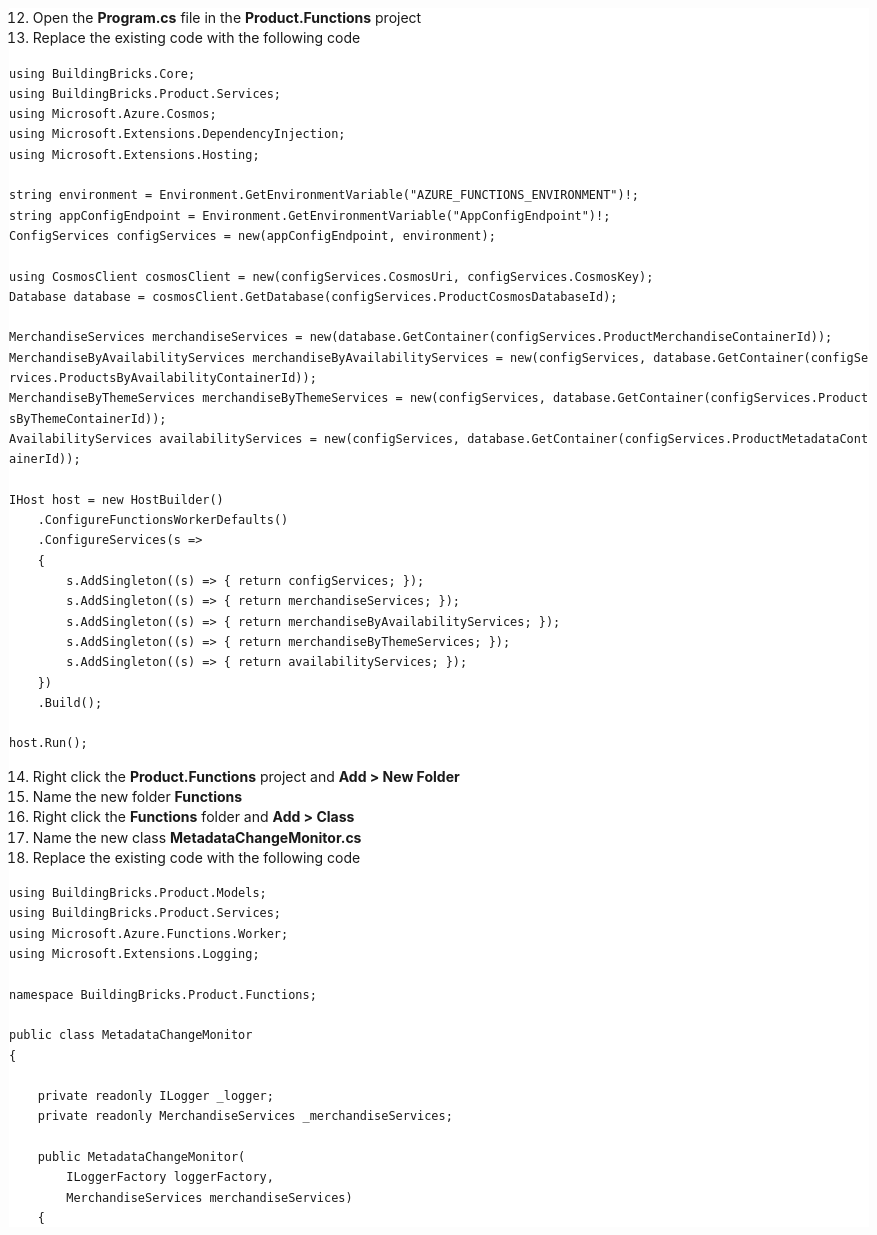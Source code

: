 12. Open the **Program.cs** file in the **Product.Functions** project
13. Replace the existing code with the following code

```
using BuildingBricks.Core;
using BuildingBricks.Product.Services;
using Microsoft.Azure.Cosmos;
using Microsoft.Extensions.DependencyInjection;
using Microsoft.Extensions.Hosting;

string environment = Environment.GetEnvironmentVariable("AZURE_FUNCTIONS_ENVIRONMENT")!;
string appConfigEndpoint = Environment.GetEnvironmentVariable("AppConfigEndpoint")!;
ConfigServices configServices = new(appConfigEndpoint, environment);

using CosmosClient cosmosClient = new(configServices.CosmosUri, configServices.CosmosKey);
Database database = cosmosClient.GetDatabase(configServices.ProductCosmosDatabaseId);

MerchandiseServices merchandiseServices = new(database.GetContainer(configServices.ProductMerchandiseContainerId));
MerchandiseByAvailabilityServices merchandiseByAvailabilityServices = new(configServices, database.GetContainer(configServices.ProductsByAvailabilityContainerId));
MerchandiseByThemeServices merchandiseByThemeServices = new(configServices, database.GetContainer(configServices.ProductsByThemeContainerId));
AvailabilityServices availabilityServices = new(configServices, database.GetContainer(configServices.ProductMetadataContainerId));

IHost host = new HostBuilder()
	.ConfigureFunctionsWorkerDefaults()
	.ConfigureServices(s =>
	{
		s.AddSingleton((s) => { return configServices; });
		s.AddSingleton((s) => { return merchandiseServices; });
		s.AddSingleton((s) => { return merchandiseByAvailabilityServices; });
		s.AddSingleton((s) => { return merchandiseByThemeServices; });
		s.AddSingleton((s) => { return availabilityServices; });
	})
	.Build();

host.Run();
```

14. Right click the **Product.Functions** project and **Add > New Folder**
15. Name the new folder **Functions**
16. Right click the **Functions** folder and **Add > Class**
17. Name the new class **MetadataChangeMonitor.cs**
18. Replace the existing code with the following code

```
using BuildingBricks.Product.Models;
using BuildingBricks.Product.Services;
using Microsoft.Azure.Functions.Worker;
using Microsoft.Extensions.Logging;

namespace BuildingBricks.Product.Functions;

public class MetadataChangeMonitor
{

	private readonly ILogger _logger;
	private readonly MerchandiseServices _merchandiseServices;

	public MetadataChangeMonitor(
		ILoggerFactory loggerFactory,
		MerchandiseServices merchandiseServices)
	{
```